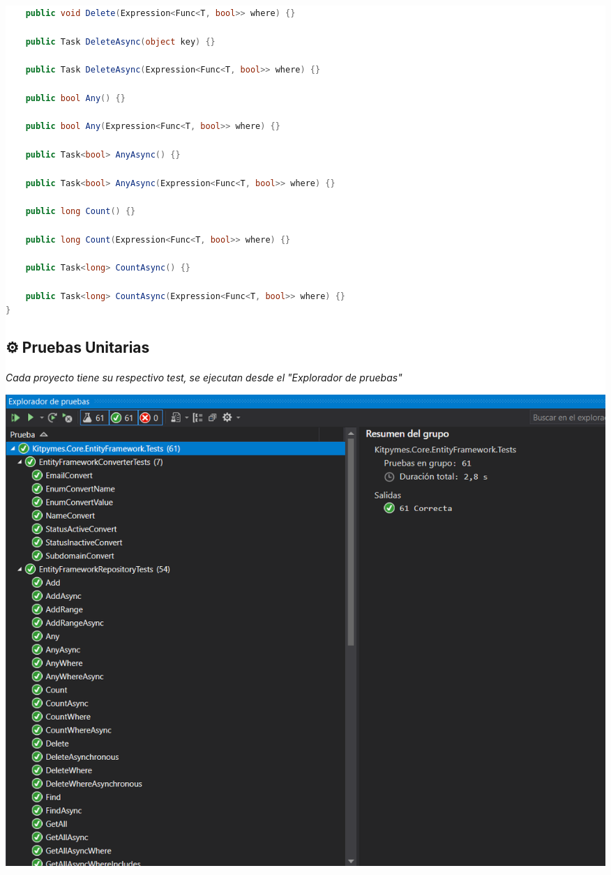 ```cs
    public void Delete(Expression<Func<T, bool>> where) {}

    public Task DeleteAsync(object key) {}

    public Task DeleteAsync(Expression<Func<T, bool>> where) {}

    public bool Any() {}

    public bool Any(Expression<Func<T, bool>> where) {}

    public Task<bool> AnyAsync() {}

    public Task<bool> AnyAsync(Expression<Func<T, bool>> where) {}

    public long Count() {}

    public long Count(Expression<Func<T, bool>> where) {}

    public Task<long> CountAsync() {}

    public Task<long> CountAsync(Expression<Func<T, bool>> where) {}
}
```

## ⚙️ Pruebas Unitarias

_Cada proyecto tiene su respectivo test, se ejecutan desde el "Explorador de pruebas"_

![Tests](images/screenshot/resultados_testing.png)